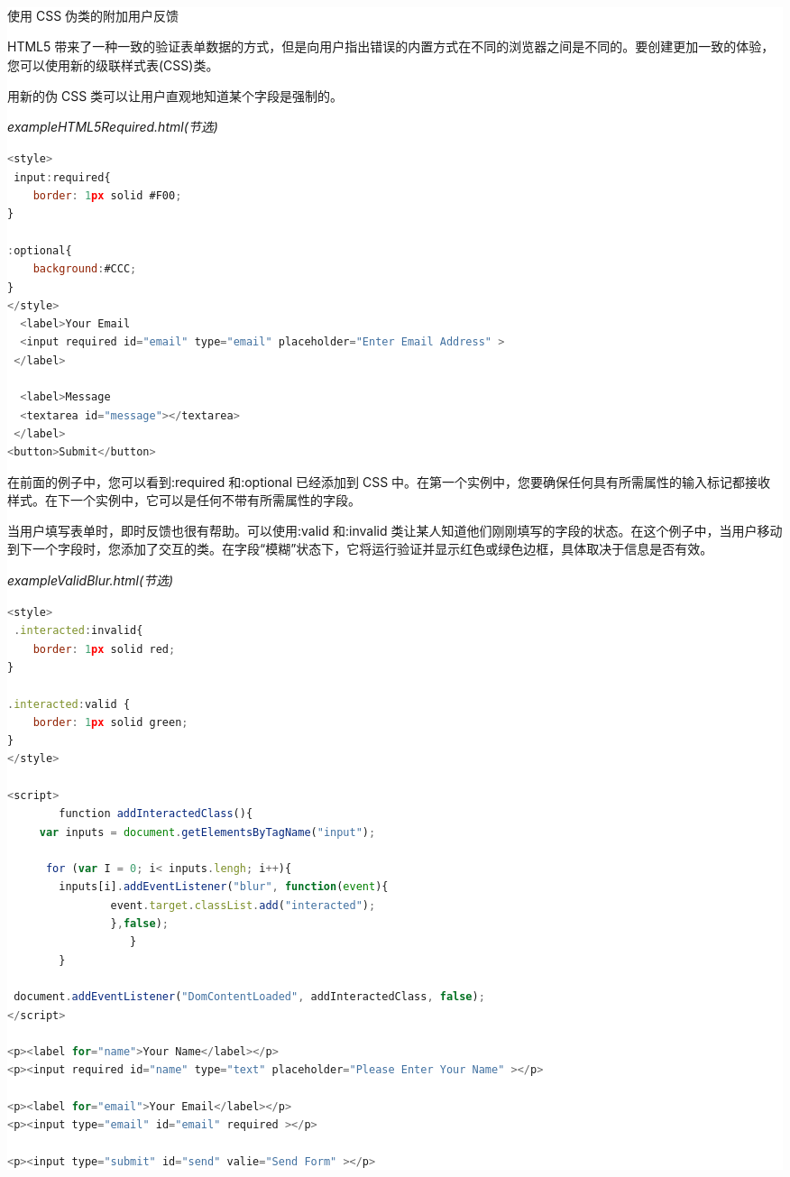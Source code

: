 使用 CSS 伪类的附加用户反馈

HTML5 带来了一种一致的验证表单数据的方式，但是向用户指出错误的内置方式在不同的浏览器之间是不同的。要创建更加一致的体验，您可以使用新的级联样式表(CSS)类。

用新的伪 CSS 类可以让用户直观地知道某个字段是强制的。

*exampleHTML5Required.html(节选)*

```js
<style>
 input:required{
    border: 1px solid #F00;
}

:optional{
    background:#CCC;
}
</style>
  <label>Your Email
  <input required id="email" type="email" placeholder="Enter Email Address" >
 </label>

  <label>Message
  <textarea id="message"></textarea>
 </label>
<button>Submit</button>
```

在前面的例子中，您可以看到:required 和:optional 已经添加到 CSS 中。在第一个实例中，您要确保任何具有所需属性的输入标记都接收样式。在下一个实例中，它可以是任何不带有所需属性的字段。

当用户填写表单时，即时反馈也很有帮助。可以使用:valid 和:invalid 类让某人知道他们刚刚填写的字段的状态。在这个例子中，当用户移动到下一个字段时，您添加了交互的类。在字段“模糊”状态下，它将运行验证并显示红色或绿色边框，具体取决于信息是否有效。

*exampleValidBlur.html(节选)*

```js
<style>
 .interacted:invalid{
    border: 1px solid red;
}

.interacted:valid {
    border: 1px solid green;
}
</style>

<script>
        function addInteractedClass(){
     var inputs = document.getElementsByTagName("input");

      for (var I = 0; i< inputs.lengh; i++){
        inputs[i].addEventListener("blur", function(event){
                event.target.classList.add("interacted");
                },false);
                   }
        }

 document.addEventListener("DomContentLoaded", addInteractedClass, false);
</script>

<p><label for="name">Your Name</label></p>
<p><input required id="name" type="text" placeholder="Please Enter Your Name" ></p>

<p><label for="email">Your Email</label></p>
<p><input type="email" id="email" required ></p>

<p><input type="submit" id="send" valie="Send Form" ></p>
```